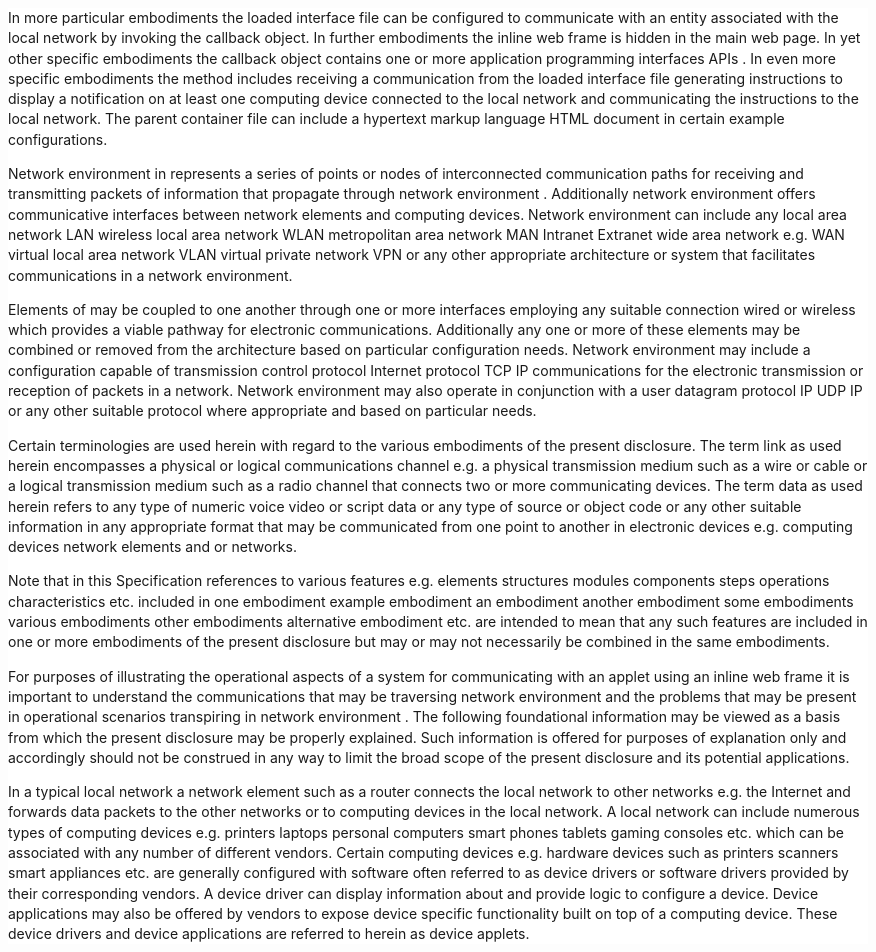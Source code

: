 In more particular embodiments the loaded interface file can be configured to communicate with an entity associated with the local network by invoking the callback object. In further embodiments the inline web frame is hidden in the main web page. In yet other specific embodiments the callback object contains one or more application programming interfaces APIs . In even more specific embodiments the method includes receiving a communication from the loaded interface file generating instructions to display a notification on at least one computing device connected to the local network and communicating the instructions to the local network. The parent container file can include a hypertext markup language HTML document in certain example configurations.

Network environment in represents a series of points or nodes of interconnected communication paths for receiving and transmitting packets of information that propagate through network environment . Additionally network environment offers communicative interfaces between network elements and computing devices. Network environment can include any local area network LAN wireless local area network WLAN metropolitan area network MAN Intranet Extranet wide area network e.g. WAN virtual local area network VLAN virtual private network VPN or any other appropriate architecture or system that facilitates communications in a network environment.

Elements of may be coupled to one another through one or more interfaces employing any suitable connection wired or wireless which provides a viable pathway for electronic communications. Additionally any one or more of these elements may be combined or removed from the architecture based on particular configuration needs. Network environment may include a configuration capable of transmission control protocol Internet protocol TCP IP communications for the electronic transmission or reception of packets in a network. Network environment may also operate in conjunction with a user datagram protocol IP UDP IP or any other suitable protocol where appropriate and based on particular needs.

Certain terminologies are used herein with regard to the various embodiments of the present disclosure. The term link as used herein encompasses a physical or logical communications channel e.g. a physical transmission medium such as a wire or cable or a logical transmission medium such as a radio channel that connects two or more communicating devices. The term data as used herein refers to any type of numeric voice video or script data or any type of source or object code or any other suitable information in any appropriate format that may be communicated from one point to another in electronic devices e.g. computing devices network elements and or networks.

Note that in this Specification references to various features e.g. elements structures modules components steps operations characteristics etc. included in one embodiment example embodiment an embodiment another embodiment some embodiments various embodiments other embodiments alternative embodiment etc. are intended to mean that any such features are included in one or more embodiments of the present disclosure but may or may not necessarily be combined in the same embodiments.

For purposes of illustrating the operational aspects of a system for communicating with an applet using an inline web frame it is important to understand the communications that may be traversing network environment and the problems that may be present in operational scenarios transpiring in network environment . The following foundational information may be viewed as a basis from which the present disclosure may be properly explained. Such information is offered for purposes of explanation only and accordingly should not be construed in any way to limit the broad scope of the present disclosure and its potential applications.

In a typical local network a network element such as a router connects the local network to other networks e.g. the Internet and forwards data packets to the other networks or to computing devices in the local network. A local network can include numerous types of computing devices e.g. printers laptops personal computers smart phones tablets gaming consoles etc. which can be associated with any number of different vendors. Certain computing devices e.g. hardware devices such as printers scanners smart appliances etc. are generally configured with software often referred to as device drivers or software drivers provided by their corresponding vendors. A device driver can display information about and provide logic to configure a device. Device applications may also be offered by vendors to expose device specific functionality built on top of a computing device. These device drivers and device applications are referred to herein as device applets. 
